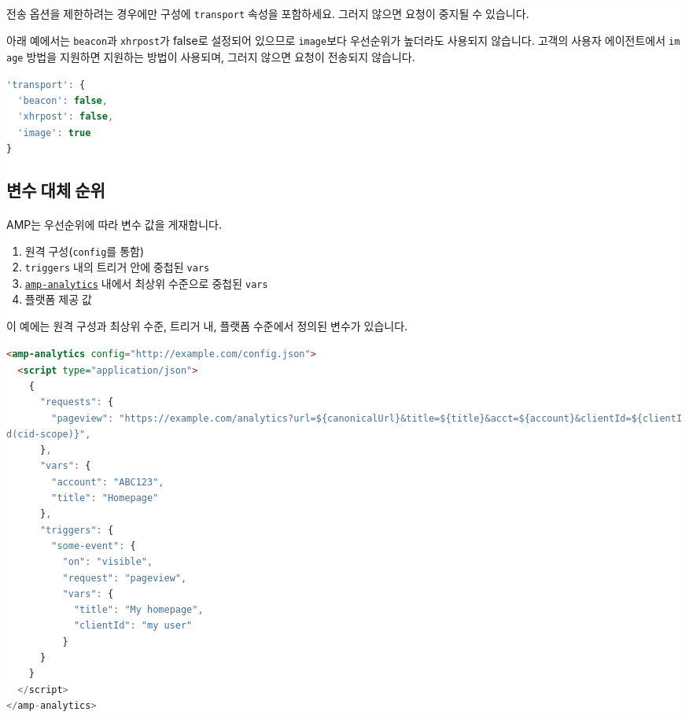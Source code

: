 전송 옵션을 제한하려는 경우에만
구성에 `transport` 속성을 포함하세요.
그러지 않으면 요청이 중지될 수 있습니다.

아래 예에서는
`beacon`과 `xhrpost`가 false로 설정되어 있으므로
`image`보다 우선순위가 높더라도 사용되지 않습니다.
고객의 사용자 에이전트에서 `image` 방법을 지원하면
지원하는 방법이 사용되며, 그러지 않으면 요청이 전송되지 않습니다.

```js
'transport': {
  'beacon': false,
  'xhrpost': false,
  'image': true
}
```

## 변수 대체 순위 <a name="variable-substitution-ordering"></a>

AMP는 우선순위에 따라 변수 값을 게재합니다.

1. 원격 구성(`config`를 통함)
2. `triggers` 내의 트리거 안에 중첩된 `vars`
3. [`amp-analytics`](../../../../documentation/components/reference/amp-analytics.md) 내에서 최상위 수준으로 중첩된 `vars`
4. 플랫폼 제공 값

이 예에는 원격 구성과
최상위 수준, 트리거 내, 플랫폼 수준에서 정의된 변수가 있습니다.

```html
<amp-analytics config="http://example.com/config.json">
  <script type="application/json">
    {
      "requests": {
        "pageview": "https://example.com/analytics?url=${canonicalUrl}&title=${title}&acct=${account}&clientId=${clientId(cid-scope)}",
      },
      "vars": {
        "account": "ABC123",
        "title": "Homepage"
      },
      "triggers": {
        "some-event": {
          "on": "visible",
          "request": "pageview",
          "vars": {
            "title": "My homepage",
            "clientId": "my user"
          }
      }
    }
  </script>
</amp-analytics>
```
